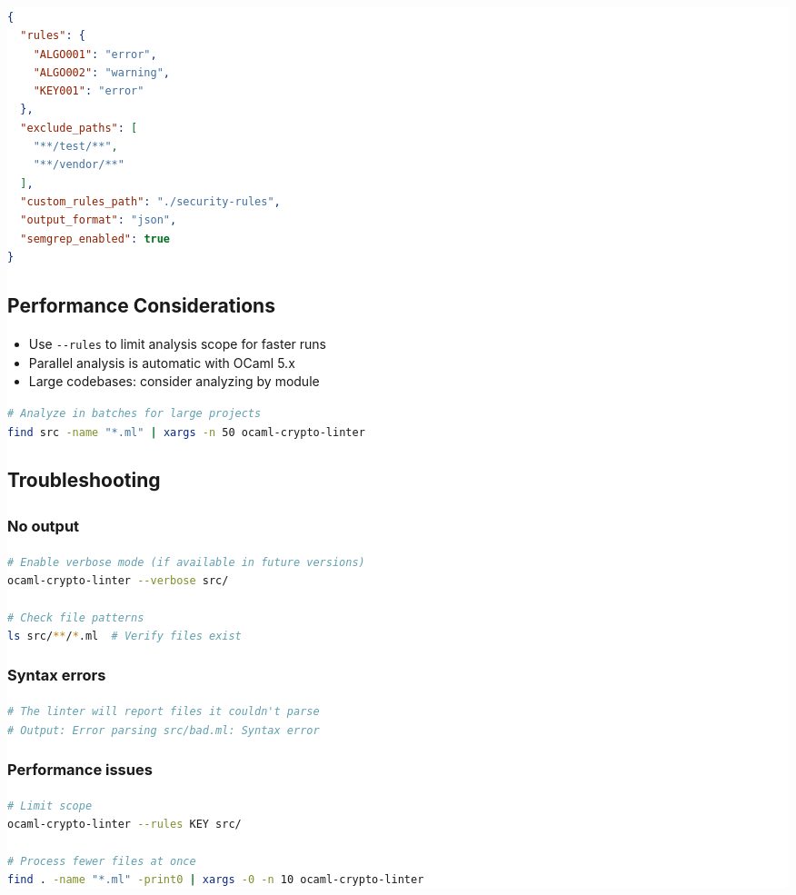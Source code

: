 ```json
{
  "rules": {
    "ALGO001": "error",
    "ALGO002": "warning",
    "KEY001": "error"
  },
  "exclude_paths": [
    "**/test/**",
    "**/vendor/**"
  ],
  "custom_rules_path": "./security-rules",
  "output_format": "json",
  "semgrep_enabled": true
}
```

## Performance Considerations

- Use `--rules` to limit analysis scope for faster runs
- Parallel analysis is automatic with OCaml 5.x
- Large codebases: consider analyzing by module

```bash
# Analyze in batches for large projects
find src -name "*.ml" | xargs -n 50 ocaml-crypto-linter
```

## Troubleshooting

### No output
```bash
# Enable verbose mode (if available in future versions)
ocaml-crypto-linter --verbose src/

# Check file patterns
ls src/**/*.ml  # Verify files exist
```

### Syntax errors
```bash
# The linter will report files it couldn't parse
# Output: Error parsing src/bad.ml: Syntax error
```

### Performance issues
```bash
# Limit scope
ocaml-crypto-linter --rules KEY src/

# Process fewer files at once
find . -name "*.ml" -print0 | xargs -0 -n 10 ocaml-crypto-linter
```